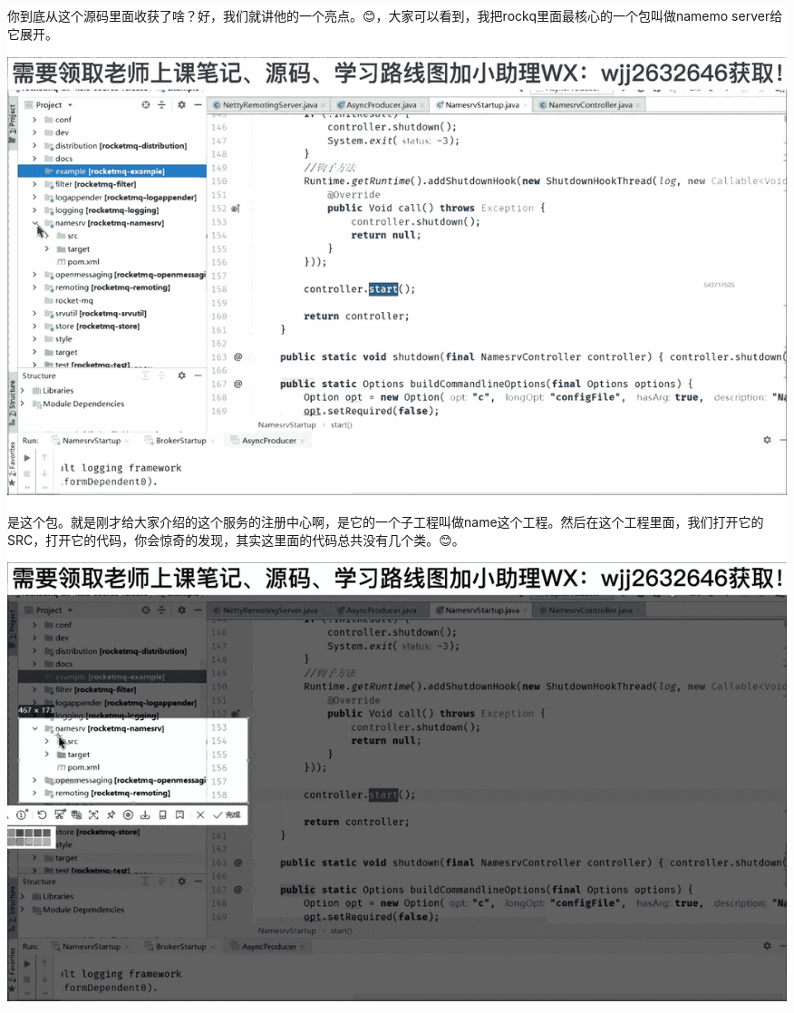 你到底从这个源码里面收获了啥？好，我们就讲他的一个亮点。😊，大家可以看到，我把rockq里面最核心的一个包叫做namemo server给它展开。



![](img/c2ae5bf5ccc35d397b751b0009271855_1.png)

是这个包。就是刚才给大家介绍的这个服务的注册中心啊，是它的一个子工程叫做name这个工程。然后在这个工程里面，我们打开它的SRC，打开它的代码，你会惊奇的发现，其实这里面的代码总共没有几个类。😊。



![](img/c2ae5bf5ccc35d397b751b0009271855_3.png)
